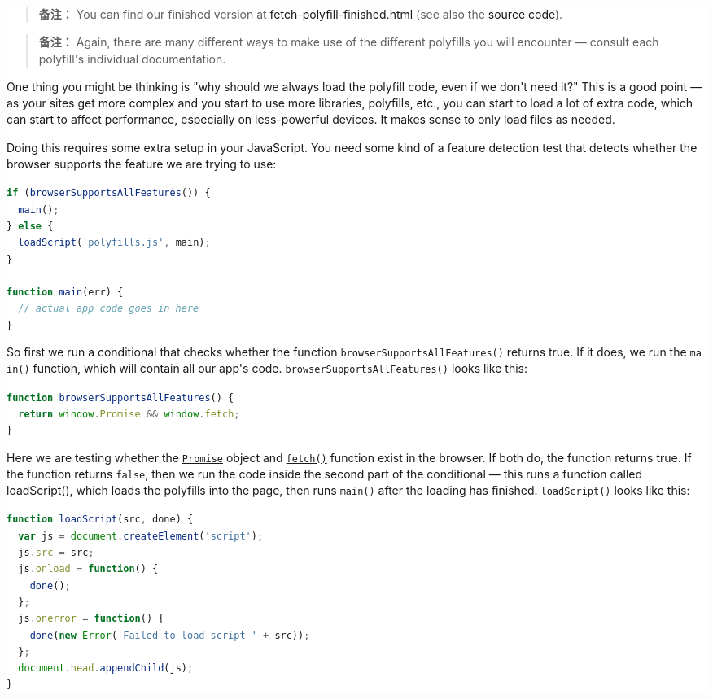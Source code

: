 > **备注：** You can find our finished version at [fetch-polyfill-finished.html](http://mdn.github.io/learning-area/tools-testing/cross-browser-testing/javascript/fetch-polyfill-finished.html) (see also the [source code](https://github.com/mdn/learning-area/blob/master/tools-testing/cross-browser-testing/javascript/fetch-polyfill-finished.html)).

> **备注：** Again, there are many different ways to make use of the different polyfills you will encounter — consult each polyfill's individual documentation.

One thing you might be thinking is "why should we always load the polyfill code, even if we don't need it?" This is a good point — as your sites get more complex and you start to use more libraries, polyfills, etc., you can start to load a lot of extra code, which can start to affect performance, especially on less-powerful devices. It makes sense to only load files as needed.

Doing this requires some extra setup in your JavaScript. You need some kind of a feature detection test that detects whether the browser supports the feature we are trying to use:

```js
if (browserSupportsAllFeatures()) {
  main();
} else {
  loadScript('polyfills.js', main);
}

function main(err) {
  // actual app code goes in here
}
```

So first we run a conditional that checks whether the function `browserSupportsAllFeatures()` returns true. If it does, we run the `main()` function, which will contain all our app's code. `browserSupportsAllFeatures()` looks like this:

```js
function browserSupportsAllFeatures() {
  return window.Promise && window.fetch;
}
```

Here we are testing whether the [`Promise`](/zh-CN/docs/Web/JavaScript/Reference/Global_Objects/Promise) object and [`fetch()`](/zh-CN/docs/Web/API/GlobalFetch/fetch) function exist in the browser. If both do, the function returns true. If the function returns `false`, then we run the code inside the second part of the conditional — this runs a function called loadScript(), which loads the polyfills into the page, then runs `main()` after the loading has finished. `loadScript()` looks like this:

```js
function loadScript(src, done) {
  var js = document.createElement('script');
  js.src = src;
  js.onload = function() {
    done();
  };
  js.onerror = function() {
    done(new Error('Failed to load script ' + src));
  };
  document.head.appendChild(js);
}
```
